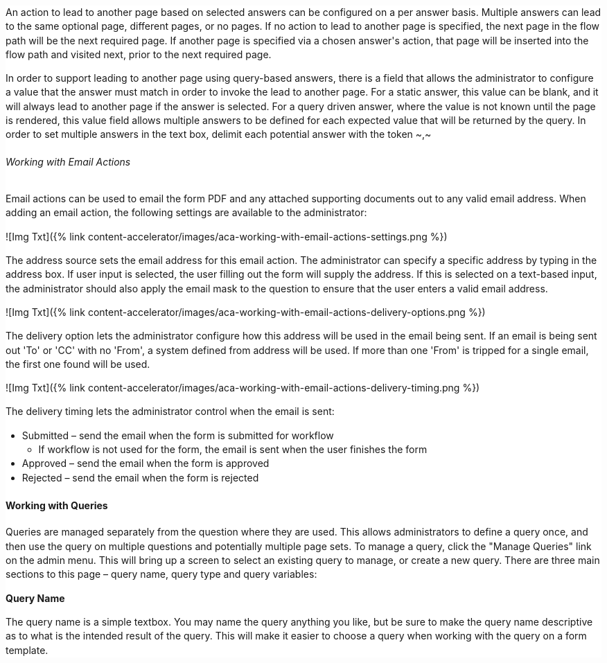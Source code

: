An action to lead to another page based on selected answers can be configured on a per answer basis. Multiple answers can lead to the same optional page, different pages, or no pages. If no action to lead to another page is specified, the next page in the flow path will be the next required page. If another page is specified via a chosen answer's action, that page will be inserted into the flow path and visited next, prior to the next required page.

In order to support leading to another page using query-based answers, there is a field that allows the administrator to configure a value that the answer must match in order to invoke the lead to another page. For a static answer, this value can be blank, and it will always lead to another page if the answer is selected. For a query driven answer, where the value is not known until the page is rendered, this value field allows multiple answers to be defined for each expected value that will be returned by the query. In order to set multiple answers in the text box, delimit each potential answer with the token ~,~

###### Working with Email Actions

Email actions can be used to email the form PDF and any attached supporting documents out to any valid email address. When adding an email action, the following settings are available to the administrator:

![Img Txt]({% link content-accelerator/images/aca-working-with-email-actions-settings.png %})

The address source sets the email address for this email action. The administrator can specify a specific address by typing in the address box. If user input is selected, the user filling out the form will supply the address. If this is selected on a text-based input, the administrator should also apply the email mask to the question to ensure that the user enters a valid email address.

![Img Txt]({% link content-accelerator/images/aca-working-with-email-actions-delivery-options.png %})

The delivery option lets the administrator configure how this address will be used in the email being sent. If an email is being sent out 'To' or 'CC' with no 'From', a system defined from address will be used. If more than one 'From' is tripped for a single email, the first one found will be used.

![Img Txt]({% link content-accelerator/images/aca-working-with-email-actions-delivery-timing.png %})

The delivery timing lets the administrator control when the email is sent:

* Submitted – send the email when the form is submitted for workflow
  * If workflow is not used for the form, the email is sent when the user finishes the form
* Approved – send the email when the form is approved
* Rejected – send the email when the form is rejected

#### Working with Queries

Queries are managed separately from the question where they are used. This allows administrators to define a query once, and then use the query on multiple questions and potentially multiple page sets. To manage a query, click the "Manage Queries" link on the admin menu. This will bring up a screen to select an existing query to manage, or create a new query. There are three main sections to this page – query name, query type and query variables:

**Query Name**

The query name is a simple textbox. You may name the query anything you like, but be sure to make the query name descriptive as to what is the intended result of the query. This will make it easier to choose a query when working with the query on a form template.
